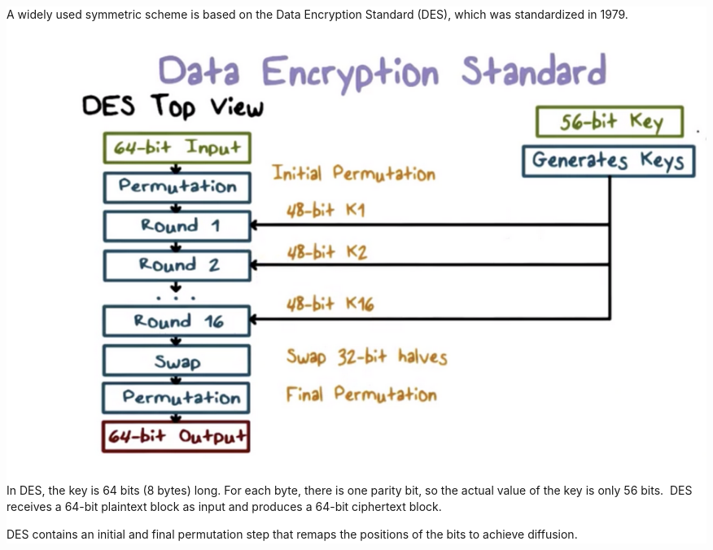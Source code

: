 A widely used symmetric scheme is based on the Data Encryption Standard (DES), which was standardized in 1979.

![Screen_Shot_2020-03-14_at_3-25-47_PM.png](image/Screen_Shot_2020-03-14_at_3-25-47_PM.png)

In DES, the key is 64 bits (8 bytes) long. For each byte, there is one parity bit, so the actual value of the key is only 56 bits.  DES receives a 64-bit plaintext block as input and produces a 64-bit ciphertext block.

DES contains an initial and final permutation step that remaps the positions of the bits to achieve diffusion.

